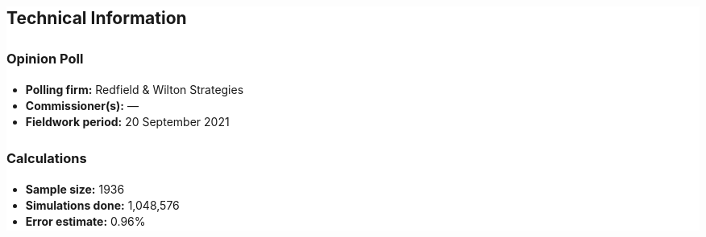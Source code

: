 
## Technical Information

### Opinion Poll

+ **Polling firm:** Redfield & Wilton Strategies
+ **Commissioner(s):** —
+ **Fieldwork period:** 20 September 2021

### Calculations

+ **Sample size:** 1936
+ **Simulations done:** 1,048,576
+ **Error estimate:** 0.96%

